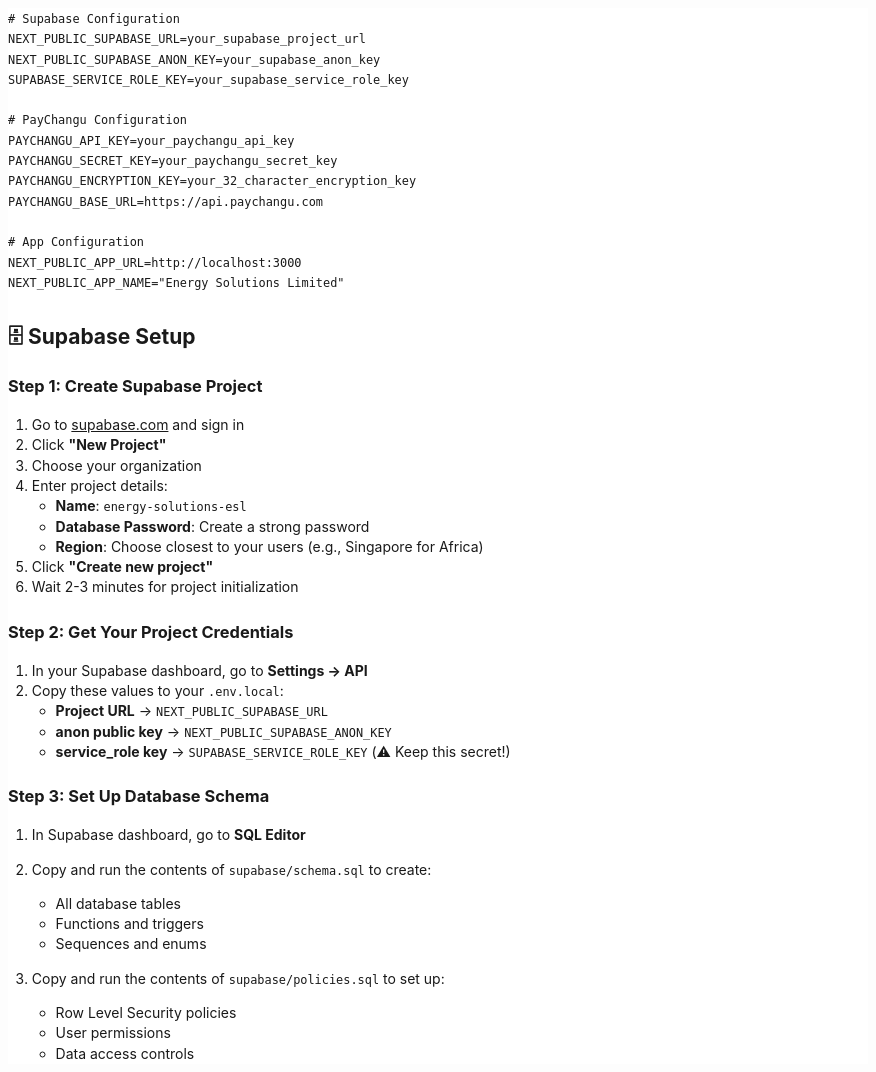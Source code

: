```env
# Supabase Configuration
NEXT_PUBLIC_SUPABASE_URL=your_supabase_project_url
NEXT_PUBLIC_SUPABASE_ANON_KEY=your_supabase_anon_key
SUPABASE_SERVICE_ROLE_KEY=your_supabase_service_role_key

# PayChangu Configuration
PAYCHANGU_API_KEY=your_paychangu_api_key
PAYCHANGU_SECRET_KEY=your_paychangu_secret_key
PAYCHANGU_ENCRYPTION_KEY=your_32_character_encryption_key
PAYCHANGU_BASE_URL=https://api.paychangu.com

# App Configuration
NEXT_PUBLIC_APP_URL=http://localhost:3000
NEXT_PUBLIC_APP_NAME="Energy Solutions Limited"
```

## 🗄️ Supabase Setup

### Step 1: Create Supabase Project

1. Go to [supabase.com](https://supabase.com) and sign in
2. Click **"New Project"**
3. Choose your organization
4. Enter project details:
   - **Name**: `energy-solutions-esl`
   - **Database Password**: Create a strong password
   - **Region**: Choose closest to your users (e.g., Singapore for Africa)
5. Click **"Create new project"**
6. Wait 2-3 minutes for project initialization

### Step 2: Get Your Project Credentials

1. In your Supabase dashboard, go to **Settings → API**
2. Copy these values to your `.env.local`:
   - **Project URL** → `NEXT_PUBLIC_SUPABASE_URL`
   - **anon public key** → `NEXT_PUBLIC_SUPABASE_ANON_KEY`
   - **service_role key** → `SUPABASE_SERVICE_ROLE_KEY` (⚠️ Keep this secret!)

### Step 3: Set Up Database Schema

1. In Supabase dashboard, go to **SQL Editor**
2. Copy and run the contents of `supabase/schema.sql` to create:
   - All database tables
   - Functions and triggers
   - Sequences and enums

3. Copy and run the contents of `supabase/policies.sql` to set up:
   - Row Level Security policies
   - User permissions
   - Data access controls
